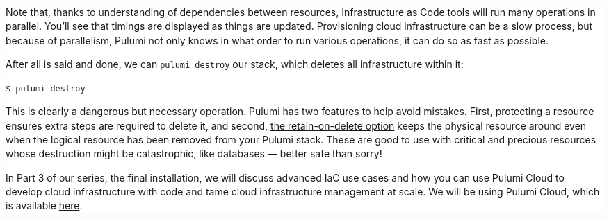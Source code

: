 Note that, thanks to understanding of dependencies between resources, Infrastructure as Code tools will run many operations in parallel. You’ll see that timings are displayed as things are updated. Provisioning cloud infrastructure can be a slow process, but because of parallelism, Pulumi not only knows in what order to run various operations, it can do so as fast as possible.

After all is said and done, we can `pulumi destroy` our stack, which deletes all infrastructure within it:

```bash
$ pulumi destroy
```

This is clearly a dangerous but necessary operation. Pulumi has two features to help avoid mistakes. First, [protecting a resource](/docs/intro/concepts/resources/options/protect/) ensures extra steps are required to delete it, and second, [the retain-on-delete option](/docs/intro/concepts/resources/options/retainondelete/) keeps the physical resource around even when the logical resource has been removed from your Pulumi stack. These are good to use with critical and precious resources whose destruction might be catastrophic, like databases — better safe than sorry!

In Part 3 of our series, the final installation, we will discuss advanced IaC use cases and how you can use Pulumi Cloud to develop cloud infrastructure with code and tame cloud infrastructure management at scale. We will be using Pulumi Cloud, which is available [here](https://app.pulumi.com/signup).
